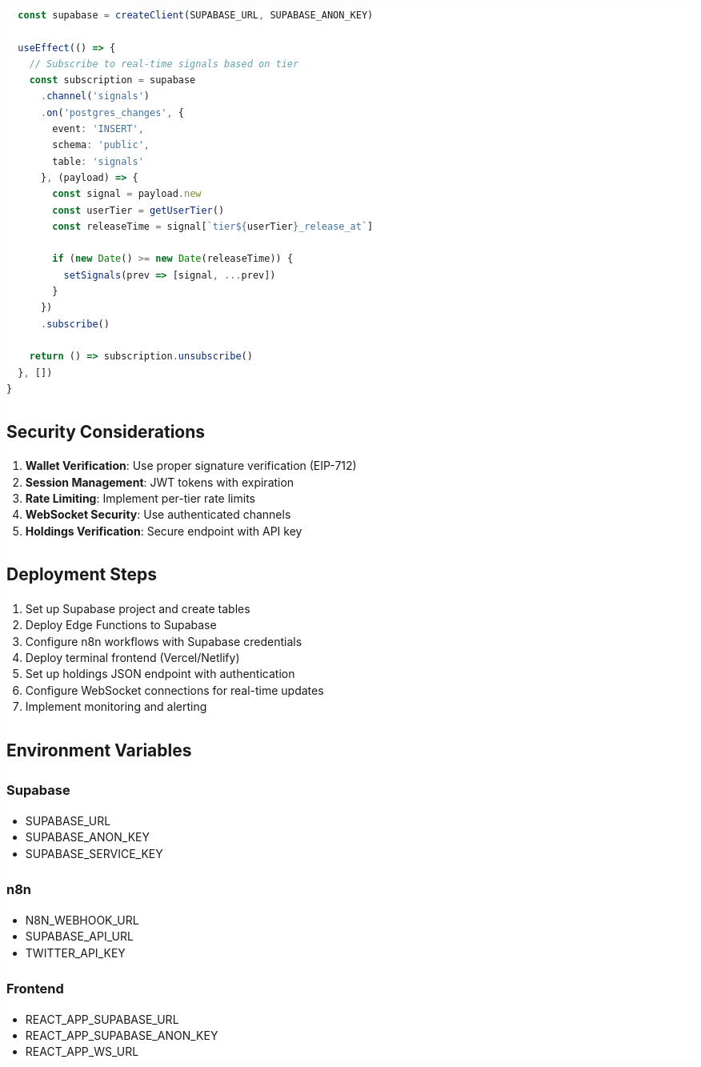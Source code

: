 ```typescript
  const supabase = createClient(SUPABASE_URL, SUPABASE_ANON_KEY)
  
  useEffect(() => {
    // Subscribe to real-time signals based on tier
    const subscription = supabase
      .channel('signals')
      .on('postgres_changes', {
        event: 'INSERT',
        schema: 'public',
        table: 'signals'
      }, (payload) => {
        const signal = payload.new
        const userTier = getUserTier()
        const releaseTime = signal[`tier${userTier}_release_at`]
        
        if (new Date() >= new Date(releaseTime)) {
          setSignals(prev => [signal, ...prev])
        }
      })
      .subscribe()
    
    return () => subscription.unsubscribe()
  }, [])
}
```

## Security Considerations

1. **Wallet Verification**: Use proper signature verification (EIP-712)
2. **Session Management**: JWT tokens with expiration
3. **Rate Limiting**: Implement per-tier rate limits
4. **WebSocket Security**: Use authenticated channels
5. **Holdings Verification**: Secure endpoint with API key

## Deployment Steps

1. Set up Supabase project and create tables
2. Deploy Edge Functions to Supabase
3. Configure n8n workflows with Supabase credentials
4. Deploy terminal frontend (Vercel/Netlify)
5. Set up holdings JSON endpoint with authentication
6. Configure WebSocket connections for real-time updates
7. Implement monitoring and alerting

## Environment Variables

### Supabase
- SUPABASE_URL
- SUPABASE_ANON_KEY
- SUPABASE_SERVICE_KEY

### n8n
- N8N_WEBHOOK_URL
- SUPABASE_API_URL
- TWITTER_API_KEY

### Frontend
- REACT_APP_SUPABASE_URL
- REACT_APP_SUPABASE_ANON_KEY
- REACT_APP_WS_URL